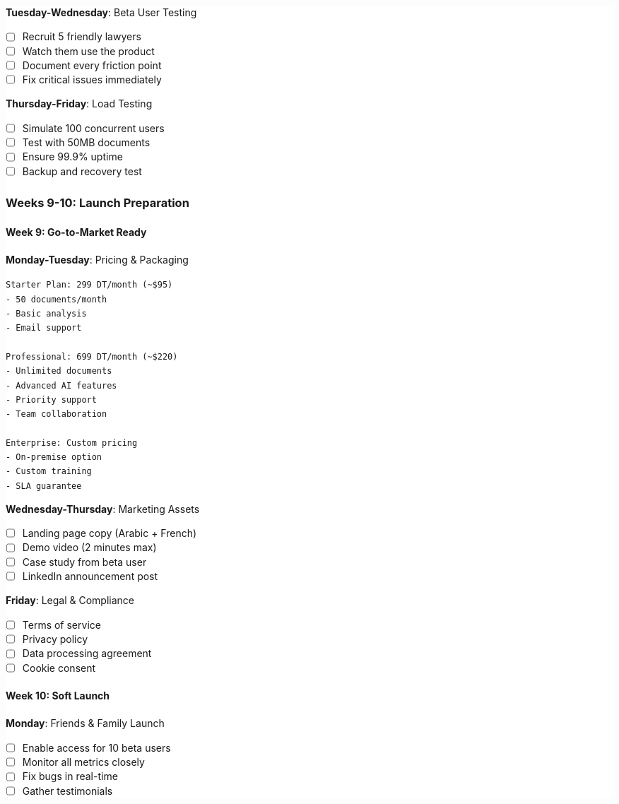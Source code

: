 **Tuesday-Wednesday**: Beta User Testing
- [ ] Recruit 5 friendly lawyers
- [ ] Watch them use the product
- [ ] Document every friction point
- [ ] Fix critical issues immediately

**Thursday-Friday**: Load Testing
- [ ] Simulate 100 concurrent users
- [ ] Test with 50MB documents
- [ ] Ensure 99.9% uptime
- [ ] Backup and recovery test

### Weeks 9-10: Launch Preparation

#### Week 9: Go-to-Market Ready
**Monday-Tuesday**: Pricing & Packaging
```
Starter Plan: 299 DT/month (~$95)
- 50 documents/month
- Basic analysis
- Email support

Professional: 699 DT/month (~$220)
- Unlimited documents
- Advanced AI features
- Priority support
- Team collaboration

Enterprise: Custom pricing
- On-premise option
- Custom training
- SLA guarantee
```

**Wednesday-Thursday**: Marketing Assets
- [ ] Landing page copy (Arabic + French)
- [ ] Demo video (2 minutes max)
- [ ] Case study from beta user
- [ ] LinkedIn announcement post

**Friday**: Legal & Compliance
- [ ] Terms of service
- [ ] Privacy policy
- [ ] Data processing agreement
- [ ] Cookie consent

#### Week 10: Soft Launch
**Monday**: Friends & Family Launch
- [ ] Enable access for 10 beta users
- [ ] Monitor all metrics closely
- [ ] Fix bugs in real-time
- [ ] Gather testimonials

